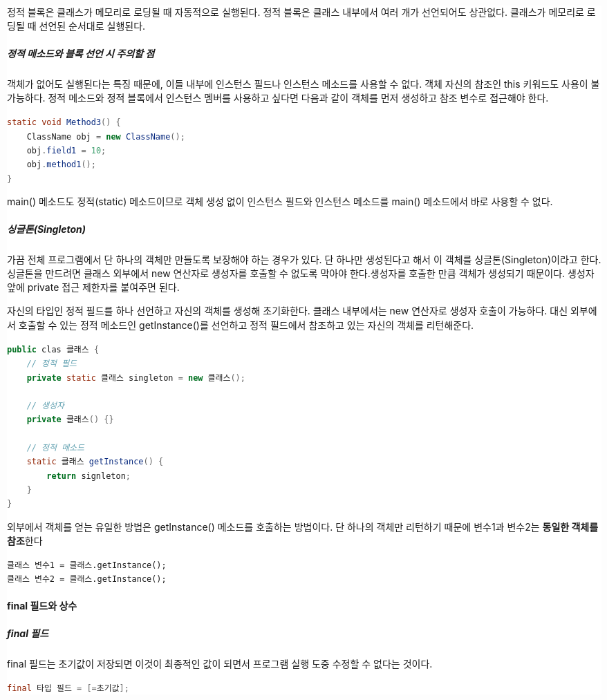 정적 블록은 클래스가 메모리로 로딩될 때 자동적으로 실행된다. 정적 블록은 클래스 내부에서 여러 개가 선언되어도 상관없다. 클래스가 메모리로 로딩될 때 선언된 순서대로 실행된다. 

##### 정적 메소드와 블록 선언 시 주의할 점

객체가 없어도 실행된다는 특징 때문에, 이들 내부에 인스턴스 필드나 인스턴스 메소드를 사용할 수 없다. 객체 자신의 참조인 this 키워드도 사용이 불가능하다. 정적 메소드와 정적 블록에서 인스턴스 멤버를 사용하고 싶다면 다음과 같이 객체를 먼저 생성하고 참조 변수로 접근해야 한다.

```java
static void Method3() {
	ClassName obj = new ClassName();
	obj.field1 = 10;
	obj.method1();
}
```

main() 메소드도 정적(static) 메소드이므로 객체 생성 없이 인스턴스 필드와 인스턴스 메소드를 main() 메소드에서 바로 사용할 수 없다.

##### 싱글톤(Singleton)

가끔 전체 프로그램에서 단 하나의 객체만 만들도록 보장해야 하는 경우가 있다. 단 하나만 생성된다고 해서 이 객체를 싱글톤(Singleton)이라고 한다.  싱글톤을 만드려면 클래스 외부에서 new 연산자로 생성자를 호출할 수 없도록 막아야 한다.생성자를 호출한 만큼 객체가 생성되기 때문이다. 생성자 앞에 private 접근 제한자를 붙여주면 된다.

자신의 타입인 정적 필드를 하나 선언하고 자신의 객체를 생성해 초기화한다. 클래스 내부에서는 new 연산자로 생성자 호출이 가능하다. 대신 외부에서 호출할 수 있는 정적 메소드인 getInstance()를 선언하고 정적 필드에서 참조하고 있는 자신의 객체를 리턴해준다. 

```java
public clas 클래스 {
	// 정적 필드
	private static 클래스 singleton = new 클래스();
	
	// 생성자
	private 클래스() {}
	
	// 정적 메소드
	static 클래스 getInstance() {
		return signleton;
	}
}
```

외부에서 객체를 얻는 유일한 방법은 getInstance() 메소드를 호출하는 방법이다. 단 하나의 객체만 리턴하기 때문에 변수1과 변수2는 **동일한 객체를 참조**한다

```
클래스 변수1 = 클래스.getInstance();
클래스 변수2 = 클래스.getInstance();
```



#### final 필드와 상수

##### final 필드

final 필드는 초기값이 저장되면 이것이 최종적인 값이 되면서 프로그램 실행 도중 수정할 수 없다는 것이다.

```java
final 타입 필드 = [=초기값];
```
